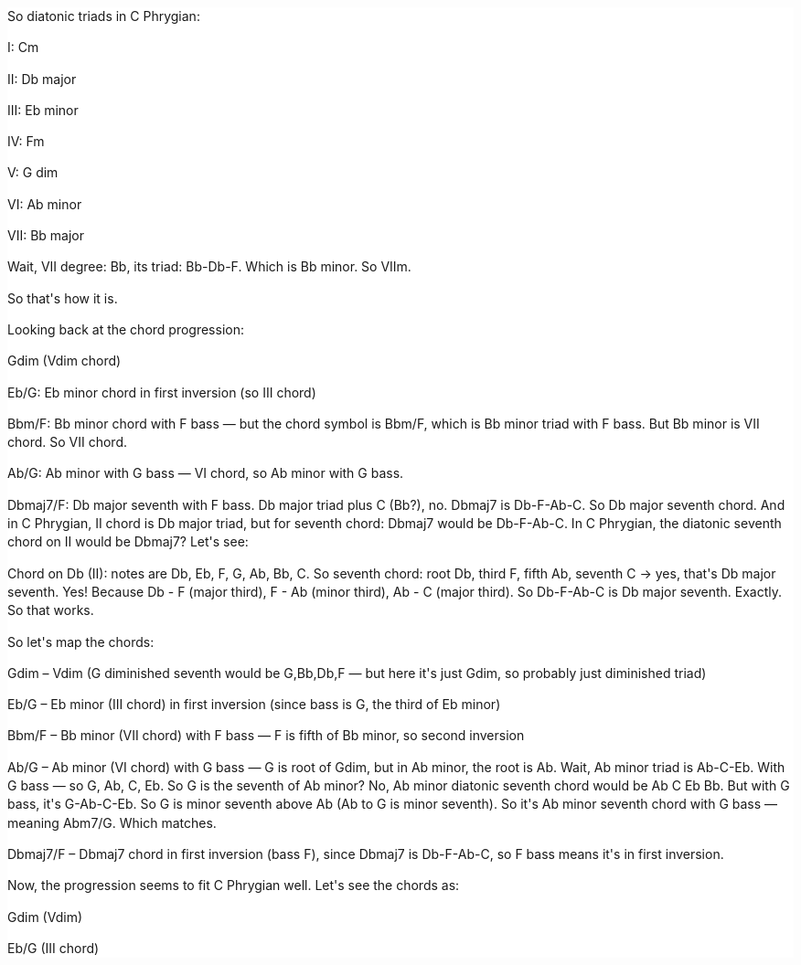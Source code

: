 So diatonic triads in C Phrygian:

I: Cm

II: Db major

III: Eb minor

IV: Fm

V: G dim

VI: Ab minor

VII: Bb major

Wait, VII degree: Bb, its triad: Bb-Db-F. Which is Bb minor. So VIIm.

So that's how it is.

Looking back at the chord progression:

Gdim (Vdim chord)

Eb/G: Eb minor chord in first inversion (so III chord)

Bbm/F: Bb minor chord with F bass — but the chord symbol is Bbm/F, which is Bb minor triad with F bass. But Bb minor is VII chord. So VII chord.

Ab/G: Ab minor with G bass — VI chord, so Ab minor with G bass.

Dbmaj7/F: Db major seventh with F bass. Db major triad plus C (Bb?), no. Dbmaj7 is Db-F-Ab-C. So Db major seventh chord. And in C Phrygian, II chord is Db major triad, but for seventh chord: Dbmaj7 would be Db-F-Ab-C. In C Phrygian, the diatonic seventh chord on II would be Dbmaj7? Let's see:

Chord on Db (II): notes are Db, Eb, F, G, Ab, Bb, C. So seventh chord: root Db, third F, fifth Ab, seventh C → yes, that's Db major seventh. Yes! Because Db - F (major third), F - Ab (minor third), Ab - C (major third). So Db-F-Ab-C is Db major seventh. Exactly. So that works.

So let's map the chords:

Gdim – Vdim (G diminished seventh would be G,Bb,Db,F — but here it's just Gdim, so probably just diminished triad)

Eb/G – Eb minor (III chord) in first inversion (since bass is G, the third of Eb minor)

Bbm/F – Bb minor (VII chord) with F bass — F is fifth of Bb minor, so second inversion

Ab/G – Ab minor (VI chord) with G bass — G is root of Gdim, but in Ab minor, the root is Ab. Wait, Ab minor triad is Ab-C-Eb. With G bass — so G, Ab, C, Eb. So G is the seventh of Ab minor? No, Ab minor diatonic seventh chord would be Ab C Eb Bb. But with G bass, it's G-Ab-C-Eb. So G is minor seventh above Ab (Ab to G is minor seventh). So it's Ab minor seventh chord with G bass — meaning Abm7/G. Which matches.

Dbmaj7/F – Dbmaj7 chord in first inversion (bass F), since Dbmaj7 is Db-F-Ab-C, so F bass means it's in first inversion.

Now, the progression seems to fit C Phrygian well. Let's see the chords as:

Gdim (Vdim)

Eb/G (III chord)

